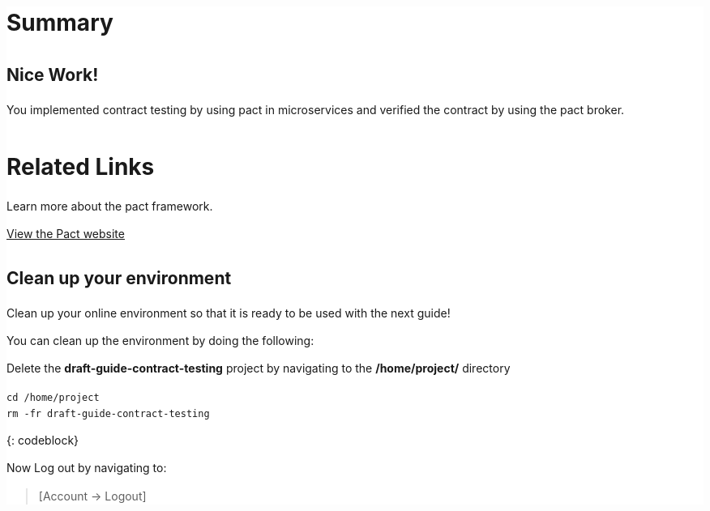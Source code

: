 
# Summary

## Nice Work!

You implemented contract testing by using pact in microservices and verified the contract by using the pact broker.


# Related Links

Learn more about the pact framework.

[View the Pact website](https://pact.io/)



## Clean up your environment

Clean up your online environment so that it is ready to be used with the next guide!

You can clean up the environment by doing the following:

Delete the **draft-guide-contract-testing** project by navigating to the **/home/project/** directory

```
cd /home/project
rm -fr draft-guide-contract-testing
```
{: codeblock}

Now Log out by navigating to: 

> [Account -> Logout]

